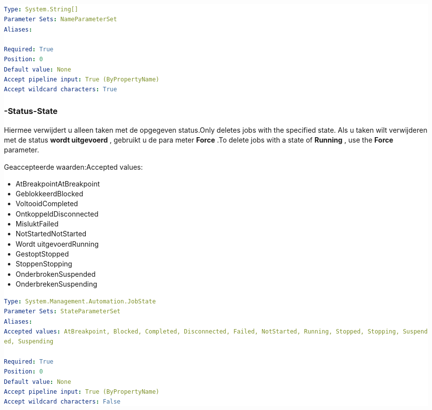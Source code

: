 ```yaml
Type: System.String[]
Parameter Sets: NameParameterSet
Aliases:

Required: True
Position: 0
Default value: None
Accept pipeline input: True (ByPropertyName)
Accept wildcard characters: True
```

### <span data-ttu-id="275c5-206">-Status</span><span class="sxs-lookup"><span data-stu-id="275c5-206">-State</span></span>

<span data-ttu-id="275c5-207">Hiermee verwijdert u alleen taken met de opgegeven status.</span><span class="sxs-lookup"><span data-stu-id="275c5-207">Only deletes jobs with the specified state.</span></span> <span data-ttu-id="275c5-208">Als u taken wilt verwijderen met de status **wordt uitgevoerd** , gebruikt u de para meter **Force** .</span><span class="sxs-lookup"><span data-stu-id="275c5-208">To delete jobs with a state of **Running** , use the **Force** parameter.</span></span>

<span data-ttu-id="275c5-209">Geaccepteerde waarden:</span><span class="sxs-lookup"><span data-stu-id="275c5-209">Accepted values:</span></span>

- <span data-ttu-id="275c5-210">AtBreakpoint</span><span class="sxs-lookup"><span data-stu-id="275c5-210">AtBreakpoint</span></span>
- <span data-ttu-id="275c5-211">Geblokkeerd</span><span class="sxs-lookup"><span data-stu-id="275c5-211">Blocked</span></span>
- <span data-ttu-id="275c5-212">Voltooid</span><span class="sxs-lookup"><span data-stu-id="275c5-212">Completed</span></span>
- <span data-ttu-id="275c5-213">Ontkoppeld</span><span class="sxs-lookup"><span data-stu-id="275c5-213">Disconnected</span></span>
- <span data-ttu-id="275c5-214">Mislukt</span><span class="sxs-lookup"><span data-stu-id="275c5-214">Failed</span></span>
- <span data-ttu-id="275c5-215">NotStarted</span><span class="sxs-lookup"><span data-stu-id="275c5-215">NotStarted</span></span>
- <span data-ttu-id="275c5-216">Wordt uitgevoerd</span><span class="sxs-lookup"><span data-stu-id="275c5-216">Running</span></span>
- <span data-ttu-id="275c5-217">Gestopt</span><span class="sxs-lookup"><span data-stu-id="275c5-217">Stopped</span></span>
- <span data-ttu-id="275c5-218">Stoppen</span><span class="sxs-lookup"><span data-stu-id="275c5-218">Stopping</span></span>
- <span data-ttu-id="275c5-219">Onderbroken</span><span class="sxs-lookup"><span data-stu-id="275c5-219">Suspended</span></span>
- <span data-ttu-id="275c5-220">Onderbreken</span><span class="sxs-lookup"><span data-stu-id="275c5-220">Suspending</span></span>

```yaml
Type: System.Management.Automation.JobState
Parameter Sets: StateParameterSet
Aliases:
Accepted values: AtBreakpoint, Blocked, Completed, Disconnected, Failed, NotStarted, Running, Stopped, Stopping, Suspended, Suspending

Required: True
Position: 0
Default value: None
Accept pipeline input: True (ByPropertyName)
Accept wildcard characters: False
```
